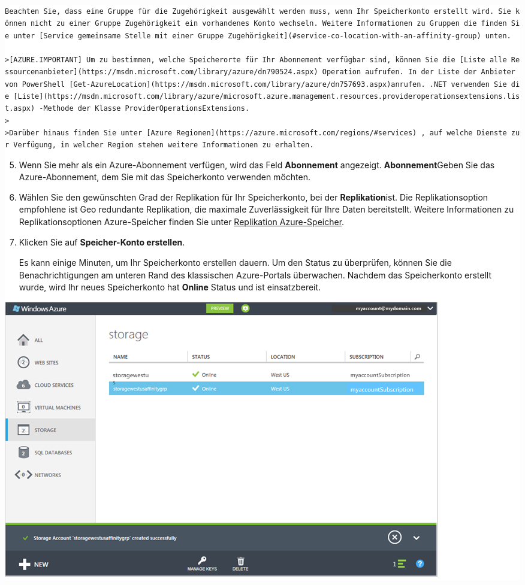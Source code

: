     Beachten Sie, dass eine Gruppe für die Zugehörigkeit ausgewählt werden muss, wenn Ihr Speicherkonto erstellt wird. Sie können nicht zu einer Gruppe Zugehörigkeit ein vorhandenes Konto wechseln. Weitere Informationen zu Gruppen die finden Sie unter [Service gemeinsame Stelle mit einer Gruppe Zugehörigkeit](#service-co-location-with-an-affinity-group) unten.

    >[AZURE.IMPORTANT] Um zu bestimmen, welche Speicherorte für Ihr Abonnement verfügbar sind, können Sie die [Liste alle Ressourcenanbieter](https://msdn.microsoft.com/library/azure/dn790524.aspx) Operation aufrufen. In der Liste der Anbieter von PowerShell [Get-AzureLocation](https://msdn.microsoft.com/library/azure/dn757693.aspx)anrufen. .NET verwenden Sie die [Liste](https://msdn.microsoft.com/library/azure/microsoft.azure.management.resources.provideroperationsextensions.list.aspx) -Methode der Klasse ProviderOperationsExtensions.
    >
    >Darüber hinaus finden Sie unter [Azure Regionen](https://azure.microsoft.com/regions/#services) , auf welche Dienste zur Verfügung, in welcher Region stehen weitere Informationen zu erhalten.


5. Wenn Sie mehr als ein Azure-Abonnement verfügen, wird das Feld **Abonnement** angezeigt. **Abonnement**Geben Sie das Azure-Abonnement, dem Sie mit das Speicherkonto verwenden möchten.

6. Wählen Sie den gewünschten Grad der Replikation für Ihr Speicherkonto, bei der **Replikation**ist. Die Replikationsoption empfohlene ist Geo redundante Replikation, die maximale Zuverlässigkeit für Ihre Daten bereitstellt. Weitere Informationen zu Replikationsoptionen Azure-Speicher finden Sie unter [Replikation Azure-Speicher](storage-redundancy.md).

6. Klicken Sie auf **Speicher-Konto erstellen**.

    Es kann einige Minuten, um Ihr Speicherkonto erstellen dauern. Um den Status zu überprüfen, können Sie die Benachrichtigungen am unteren Rand des klassischen Azure-Portals überwachen. Nachdem das Speicherkonto erstellt wurde, wird Ihr neues Speicherkonto hat **Online** Status und ist einsatzbereit.

![StoragePage](./media/storage-create-storage-account-classic-portal/Storage_StoragePage.png)
